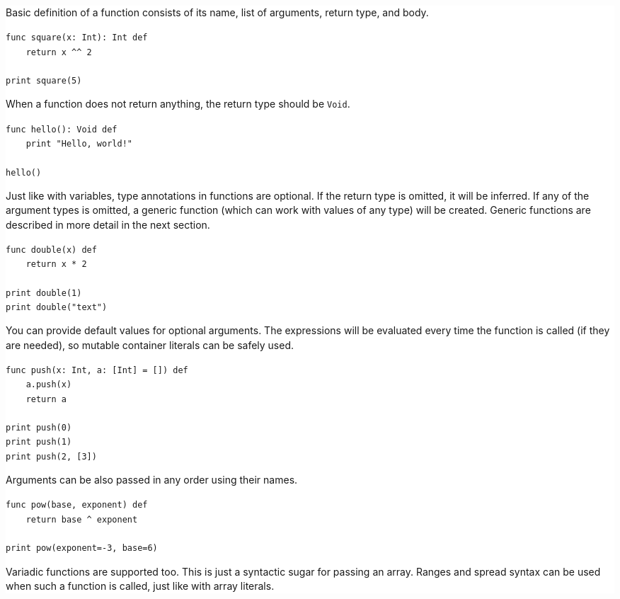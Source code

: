 Basic definition of a function consists of its name, list of arguments, return type, and body.

```
func square(x: Int): Int def
    return x ^^ 2

print square(5)
```

When a function does not return anything, the return type should be `Void`.

```
func hello(): Void def
    print "Hello, world!"

hello()
```

Just like with variables, type annotations in functions are optional.
If the return type is omitted, it will be inferred.
If any of the argument types is omitted, a generic function (which can work with values of any type) will be created.
Generic functions are described in more detail in the next section.

```
func double(x) def
    return x * 2

print double(1)
print double("text")
```

You can provide default values for optional arguments.
The expressions will be evaluated every time the function is called (if they are needed), so mutable container literals can be safely used.

```
func push(x: Int, a: [Int] = []) def
    a.push(x)
    return a

print push(0)
print push(1)
print push(2, [3])
```

Arguments can be also passed in any order using their names.

```
func pow(base, exponent) def
    return base ^ exponent

print pow(exponent=-3, base=6)
```

Variadic functions are supported too. This is just a syntactic sugar for passing an array.
Ranges and spread syntax can be used when such a function is called, just like with array literals.
